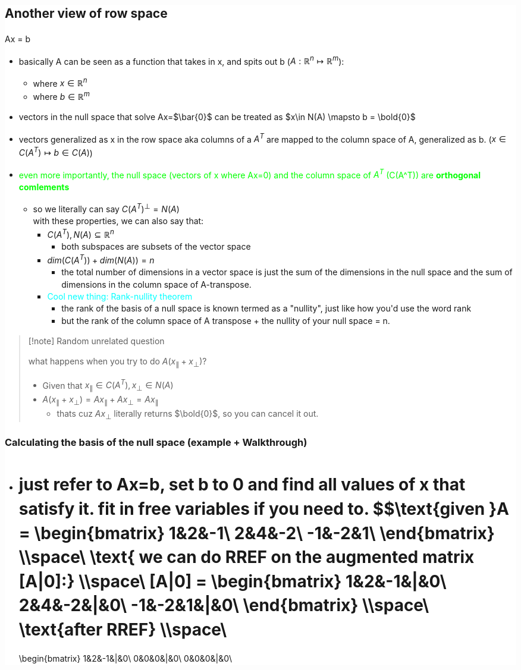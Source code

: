 
## Another view of row space

Ax = b

- basically A can be seen as a function that takes in x, and spits out b ($A:\mathbb{R}^{n}\mapsto \mathbb{R}^{m}$):
  - where $x \in \mathbb{R}^{n}$
  - where $b \in \mathbb{R}^{m}$

- vectors in the null space that solve Ax=$\bar{0}$ can be treated as $x\in N(A) \mapsto b = \bold{0}$
- vectors generalized as x in the row space aka columns of a $A^T$ are mapped to the column space of A, generalized as b. ($x \in C(A^T) \mapsto b \in C(A)$)
- <span style="color:lime">even more importantly, the null space (vectors of x where Ax=0) and the column space of $A^T$ (C(A^T)) are **orthogonal comlements**</span>
  - so we literally can say $C(A^T)^\bot = N(A)$  
        with these properties, we can also say that:
    - $C(A^T),N(A) \subseteq \mathbb{R}^{n}$
      - both subspaces are subsets of the vector space
    - $dim(C(A^T)) + dim(N(A))=n$
      - the total number of dimensions in a vector space is just the sum of the dimensions in the null space and the sum of dimensions in the column space of A-transpose.
    - <span style="color:cyan">Cool new thing: Rank-nullity theorem</span>
      - the rank of the basis of a null space is known termed as a "nullity", just like how you'd use the word rank
      - but the rank of the column space of A transpose + the nullity of your null space = n.

> [!note] Random unrelated question
>
> what happens when you try to do $A(x_{\parallel} + x_{\perp})?$
>
> - Given that $x_{\parallel} \in C(A^T), x_{\perp} \in N(A)$
> - $A(x_{\parallel} + x_{\perp}) = Ax_{\parallel} + Ax_{\perp} = Ax_{\parallel}$
>   - thats cuz $Ax_{\perp}$ literally returns $\bold{0}$, so you can cancel it out.
>

### Calculating the basis of the null space (example + Walkthrough)

- just refer to Ax=b, set b to 0 and find all values of x that satisfy it. fit in free variables if you need to.
  $$\text{given }A =
  \begin{bmatrix}
  1&2&-1\\
  2&4&-2\\
  -1&-2&1\\
  \end{bmatrix}
  \\\space\\
  \text{ we can do RREF on the augmented matrix [A|0]:}
  \\\space\\
  [A|0] =
  \begin{bmatrix}
  1&2&-1&|&0\\
  2&4&-2&|&0\\
  -1&-2&1&|&0\\
  \end{bmatrix}
  \\\space\\
  \text{after RREF}
  \\\space\\
  =
  \begin{bmatrix}
  1&2&-1&|&0\\
  0&0&0&|&0\\
  0&0&0&|&0\\